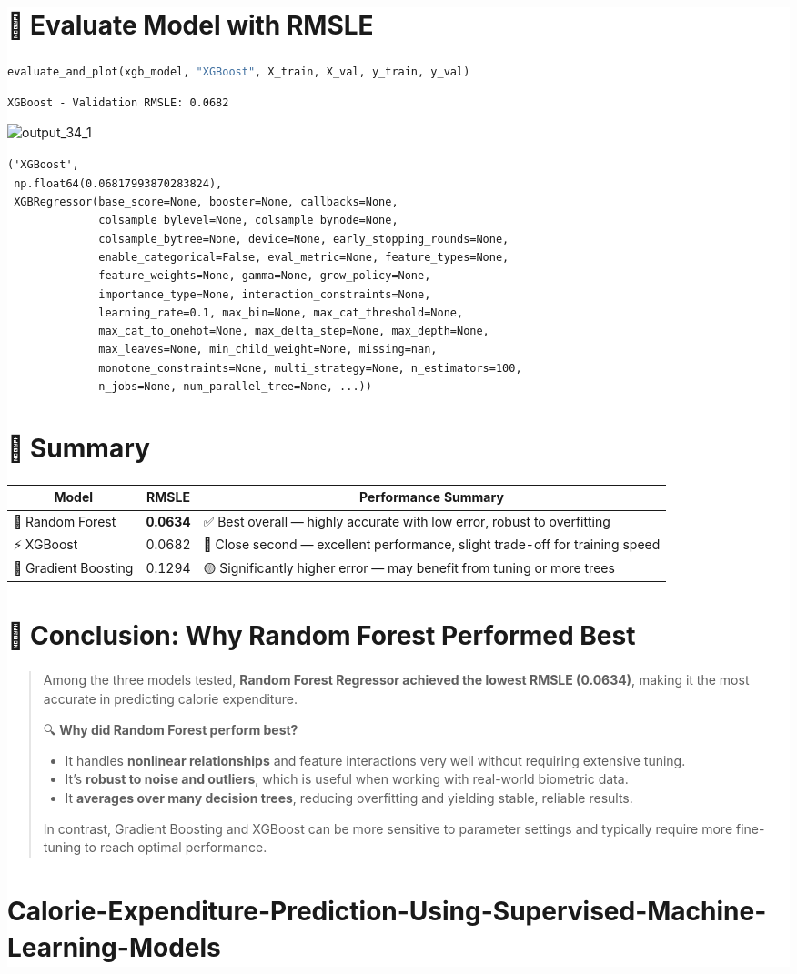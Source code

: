 # 📏 Evaluate Model with RMSLE


```python
evaluate_and_plot(xgb_model, "XGBoost", X_train, X_val, y_train, y_val)
```

    XGBoost - Validation RMSLE: 0.0682




    

![output_34_1](https://github.com/user-attachments/assets/729fcbda-9062-461e-9b81-342ef410d2a9)




    ('XGBoost',
     np.float64(0.06817993870283824),
     XGBRegressor(base_score=None, booster=None, callbacks=None,
                  colsample_bylevel=None, colsample_bynode=None,
                  colsample_bytree=None, device=None, early_stopping_rounds=None,
                  enable_categorical=False, eval_metric=None, feature_types=None,
                  feature_weights=None, gamma=None, grow_policy=None,
                  importance_type=None, interaction_constraints=None,
                  learning_rate=0.1, max_bin=None, max_cat_threshold=None,
                  max_cat_to_onehot=None, max_delta_step=None, max_depth=None,
                  max_leaves=None, min_child_weight=None, missing=nan,
                  monotone_constraints=None, multi_strategy=None, n_estimators=100,
                  n_jobs=None, num_parallel_tree=None, ...))



# 🤩 Summary

| Model                | RMSLE      | Performance Summary                                                          |
| -------------------- | ---------- | ---------------------------------------------------------------------------- |
| 🌲 Random Forest     | **0.0634** | ✅ Best overall — highly accurate with low error, robust to overfitting       |
| ⚡ XGBoost            | 0.0682     | 🔼 Close second — excellent performance, slight trade-off for training speed |
| 🌟 Gradient Boosting | 0.1294     | 🟡 Significantly higher error — may benefit from tuning or more trees        |


# 📌 Conclusion: Why Random Forest Performed Best

> Among the three models tested, **Random Forest Regressor achieved the lowest RMSLE (0.0634)**, making it the most accurate in predicting calorie expenditure.  
>
> 🔍 **Why did Random Forest perform best?**  
> - It handles **nonlinear relationships** and feature interactions very well without requiring extensive tuning.  
> - It’s **robust to noise and outliers**, which is useful when working with real-world biometric data.  
> - It **averages over many decision trees**, reducing overfitting and yielding stable, reliable results.  
>
> In contrast, Gradient Boosting and XGBoost can be more sensitive to parameter settings and typically require more fine-tuning to reach optimal performance.
# Calorie-Expenditure-Prediction-Using-Supervised-Machine-Learning-Models
